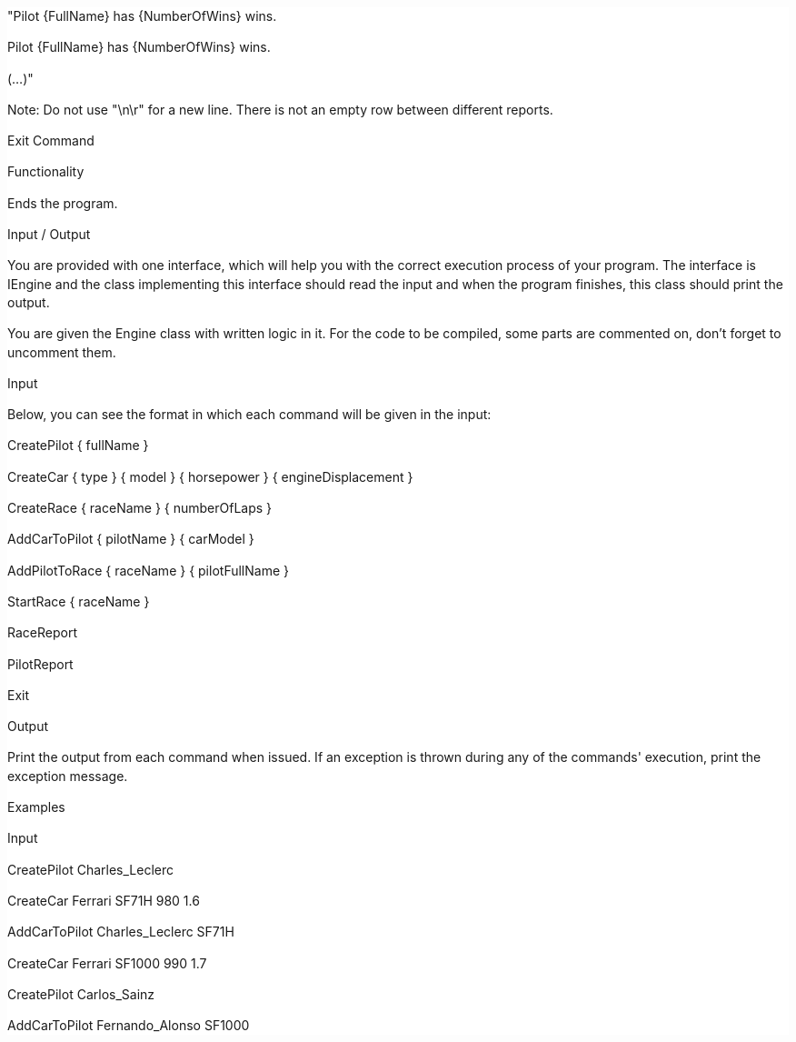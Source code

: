 "Pilot {FullName} has {NumberOfWins} wins. 

Pilot {FullName} has {NumberOfWins} wins. 

(…)" 

Note: Do not use "\n\r" for a new line. There is not an empty row between different reports. 

Exit Command 

Functionality 

Ends the program. 

Input / Output 

You are provided with one interface, which will help you with the correct execution process of your program. The interface is IEngine and the class implementing this interface should read the input and when the program finishes, this class should print the output. 

You are given the Engine class with written logic in it. For the code to be compiled, some parts are commented on, don’t forget to uncomment them.  

Input 

Below, you can see the format in which each command will be given in the input: 

CreatePilot { fullName } 

CreateCar { type } { model } { horsepower } { engineDisplacement } 

CreateRace { raceName } { numberOfLaps } 

AddCarToPilot { pilotName } { carModel } 

AddPilotToRace { raceName } { pilotFullName } 

StartRace { raceName } 

RaceReport 

PilotReport 

Exit 

Output 

Print the output from each command when issued. If an exception is thrown during any of the commands' execution, print the exception message. 

Examples 

Input 

CreatePilot Charles_Leclerc 

CreateCar Ferrari SF71H 980 1.6 

AddCarToPilot Charles_Leclerc SF71H 

CreateCar Ferrari SF1000 990 1.7 

CreatePilot Carlos_Sainz 

AddCarToPilot Fernando_Alonso SF1000 
